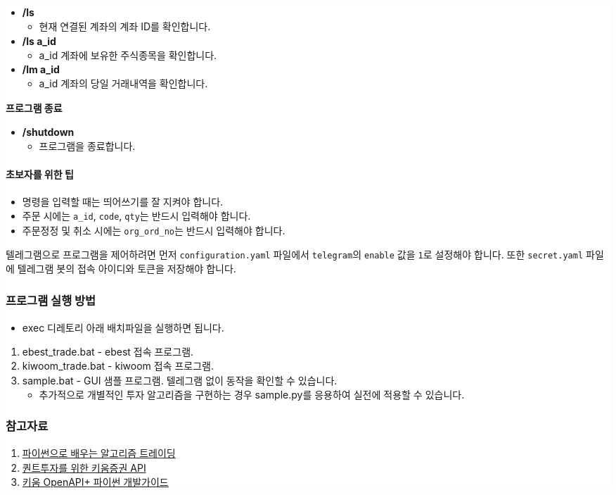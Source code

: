 - **/ls**    
    - 현재 연결된 계좌의 계좌 ID를 확인합니다.
- **/ls a_id**    
    - a_id 계좌에 보유한 주식종목을 확인합니다.
- **/lm a_id**    
    - a_id 계좌의 당일 거래내역을 확인합니다.

**프로그램 종료**
- **/shutdown**
    - 프로그램을 종료합니다.

#### 초보자를 위한 팁

- 명령을 입력할 때는 띄어쓰기를 잘 지켜야 합니다.
- 주문 시에는 `a_id`, `code`, `qty`는 반드시 입력해야 합니다.
- 주문정정 및 취소 시에는 `org_ord_no`는 반드시 입력해야 합니다.

텔레그램으로 프로그램을 제어하려면 먼저 `configuration.yaml` 파일에서 `telegram`의 `enable` 값을 `1`로 설정해야 합니다. 또한 `secret.yaml` 파일에 텔레그램 봇의 접속 아이디와 토큰을 저장해야 합니다.

### 프로그램 실행 방법

- exec 디레토리 아래 배치파일을 실행하면 됩니다.

1. ebest_trade.bat - ebest 접속 프로그램.
2. kiwoom_trade.bat - kiwoom 접속 프로그램.
3. sample.bat - GUI 샘플 프로그램. 텔레그램 없이 동작을 확인할 수 있습니다.
   - 추가적으로 개별적인 투자 알고리즘을 구현하는 경우 sample.py를 응용하여 실전에 적용할 수 있습니다.

### 참고자료

1. [파이썬으로 배우는 알고리즘 트레이딩](https://wikidocs.net/book/110)
2. [퀀트투자를 위한 키움증권 API](https://wikidocs.net/book/1173)
3. [키움 OpenAPI+ 파이썬 개발가이드](https://wikidocs.net/book/8107)

